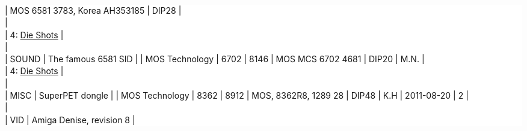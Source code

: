  |  MOS 6581 3783, Korea AH353185 
 |  DIP28 
 |   
 |   
 |  4:
[Die Shots](http://visual6502.org/images/pages/MOS_6581_SID_die_shots.html) 
 |   
 |   
 |  SOUND 
 |  The famous 6581 SID
 |
|  MOS Technology 
 |  6702 
 |  8146 
 |  MOS MCS 6702 4681 
 |  DIP20 
 |  M.N. 
 |   
 |  4:
[Die Shots](http://visual6502.org/images/pages/MOS_6702_die_shots.html) 
 |   
 |   
 |  MISC 
 |  SuperPET dongle
 |
|  MOS Technology 
 |  8362 
 |  8912 
 |  MOS, 8362R8, 1289 28 
 |  DIP48 
 |  K.H 
 |  2011-08-20 
 |  2 
 |  
 |  
 |   VID 
 | Amiga Denise, revision 8
 |
